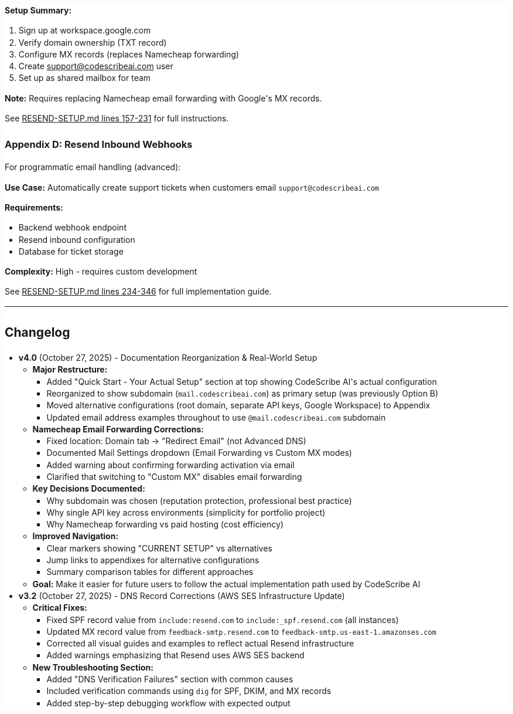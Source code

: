**Setup Summary:**
1. Sign up at workspace.google.com
2. Verify domain ownership (TXT record)
3. Configure MX records (replaces Namecheap forwarding)
4. Create support@codescribeai.com user
5. Set up as shared mailbox for team

**Note:** Requires replacing Namecheap email forwarding with Google's MX records.

See [RESEND-SETUP.md lines 157-231](RESEND-SETUP.md#option-b-google-workspace--microsoft-365-paid-professional) for full instructions.

### Appendix D: Resend Inbound Webhooks

For programmatic email handling (advanced):

**Use Case:** Automatically create support tickets when customers email `support@codescribeai.com`

**Requirements:**
- Backend webhook endpoint
- Resend inbound configuration
- Database for ticket storage

**Complexity:** High - requires custom development

See [RESEND-SETUP.md lines 234-346](RESEND-SETUP.md#option-c-resend-inbound-webhooks-advanced-programmatic) for full implementation guide.

---

## Changelog

- **v4.0** (October 27, 2025) - Documentation Reorganization & Real-World Setup
  - **Major Restructure:**
    - Added "Quick Start - Your Actual Setup" section at top showing CodeScribe AI's actual configuration
    - Reorganized to show subdomain (`mail.codescribeai.com`) as primary setup (was previously Option B)
    - Moved alternative configurations (root domain, separate API keys, Google Workspace) to Appendix
    - Updated email address examples throughout to use `@mail.codescribeai.com` subdomain
  - **Namecheap Email Forwarding Corrections:**
    - Fixed location: Domain tab → "Redirect Email" (not Advanced DNS)
    - Documented Mail Settings dropdown (Email Forwarding vs Custom MX modes)
    - Added warning about confirming forwarding activation via email
    - Clarified that switching to "Custom MX" disables email forwarding
  - **Key Decisions Documented:**
    - Why subdomain was chosen (reputation protection, professional best practice)
    - Why single API key across environments (simplicity for portfolio project)
    - Why Namecheap forwarding vs paid hosting (cost efficiency)
  - **Improved Navigation:**
    - Clear markers showing "CURRENT SETUP" vs alternatives
    - Jump links to appendixes for alternative configurations
    - Summary comparison tables for different approaches
  - **Goal:** Make it easier for future users to follow the actual implementation path used by CodeScribe AI
- **v3.2** (October 27, 2025) - DNS Record Corrections (AWS SES Infrastructure Update)
  - **Critical Fixes:**
    - Fixed SPF record value from `include:resend.com` to `include:_spf.resend.com` (all instances)
    - Updated MX record value from `feedback-smtp.resend.com` to `feedback-smtp.us-east-1.amazonses.com`
    - Corrected all visual guides and examples to reflect actual Resend infrastructure
    - Added warnings emphasizing that Resend uses AWS SES backend
  - **New Troubleshooting Section:**
    - Added "DNS Verification Failures" section with common causes
    - Included verification commands using `dig` for SPF, DKIM, and MX records
    - Added step-by-step debugging workflow with expected output